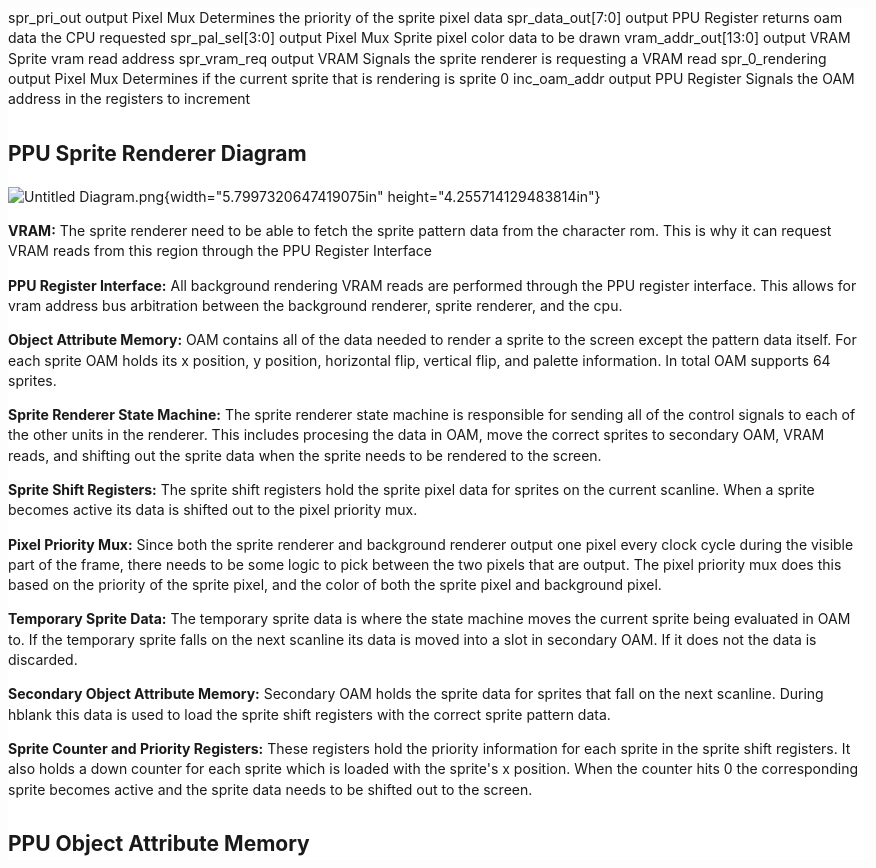   spr\_pri\_out             output        Pixel Mux      Determines the priority of the sprite pixel data
  spr\_data\_out\[7:0\]     output        PPU Register   returns oam data the CPU requested
  spr\_pal\_sel\[3:0\]      output        Pixel Mux      Sprite pixel color data to be drawn
  vram\_addr\_out\[13:0\]   output        VRAM           Sprite vram read address
  spr\_vram\_req            output        VRAM           Signals the sprite renderer is requesting a VRAM read
  spr\_0\_rendering         output        Pixel Mux      Determines if the current sprite that is rendering is sprite 0
  inc\_oam\_addr            output        PPU Register   Signals the OAM address in the registers to increment

PPU Sprite Renderer Diagram
---------------------------

![Untitled Diagram.png](media/image33.png){width="5.7997320647419075in" height="4.255714129483814in"}

**VRAM:** The sprite renderer need to be able to fetch the sprite pattern data from the character rom. This is why it can request VRAM reads from this region through the PPU Register Interface

**PPU Register Interface:** All background rendering VRAM reads are performed through the PPU register interface. This allows for vram address bus arbitration between the background renderer, sprite renderer, and the cpu.

**Object Attribute Memory:** OAM contains all of the data needed to render a sprite to the screen except the pattern data itself. For each sprite OAM holds its x position, y position, horizontal flip, vertical flip, and palette information. In total OAM supports 64 sprites.

**Sprite Renderer State Machine:** The sprite renderer state machine is responsible for sending all of the control signals to each of the other units in the renderer. This includes procesing the data in OAM, move the correct sprites to secondary OAM, VRAM reads, and shifting out the sprite data when the sprite needs to be rendered to the screen.

**Sprite Shift Registers:** The sprite shift registers hold the sprite pixel data for sprites on the current scanline. When a sprite becomes active its data is shifted out to the pixel priority mux.

**Pixel Priority Mux:** Since both the sprite renderer and background renderer output one pixel every clock cycle during the visible part of the frame, there needs to be some logic to pick between the two pixels that are output. The pixel priority mux does this based on the priority of the sprite pixel, and the color of both the sprite pixel and background pixel.

**Temporary Sprite Data:** The temporary sprite data is where the state machine moves the current sprite being evaluated in OAM to. If the temporary sprite falls on the next scanline its data is moved into a slot in secondary OAM. If it does not the data is discarded.

**Secondary Object Attribute Memory:** Secondary OAM holds the sprite data for sprites that fall on the next scanline. During hblank this data is used to load the sprite shift registers with the correct sprite pattern data.

**Sprite Counter and Priority Registers:** These registers hold the priority information for each sprite in the sprite shift registers. It also holds a down counter for each sprite which is loaded with the sprite's x position. When the counter hits 0 the corresponding sprite becomes active and the sprite data needs to be shifted out to the screen.

PPU Object Attribute Memory
---------------------------
